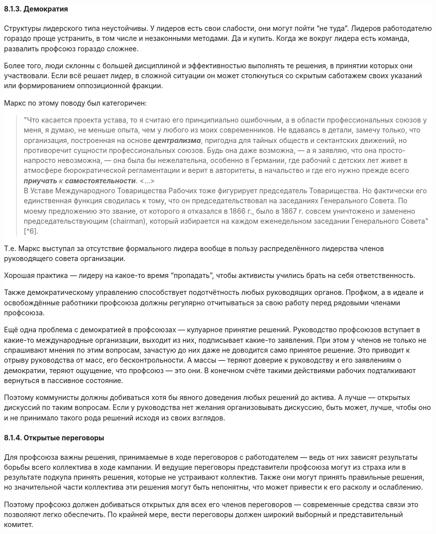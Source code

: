#### 8.1.3. Демократия

Структуры лидерского типа неустойчивы. У лидеров есть свои слабости, они могут пойти “не туда”. Лидеров работодателю гораздо проще устранить, в том числе и незаконными методами. Да и купить. Когда же вокруг лидера есть команда, развалить профсоюз гораздо сложнее.

Более того, люди склонны с большей дисциплиной и эффективностью выполнять те решения, в принятии которых они участвовали. Если всё решает лидер, в сложной ситуации он может столкнуться со скрытым саботажем своих указаний или формированием оппозиционной фракции.

Маркс по этому поводу был категоричен:

> "Что касается проекта устава, то я считаю его принципиально ошибочным, а в области профессиональных союзов у меня, я думаю, не меньше опыта, чем у любого из моих современников. Не вдаваясь в детали, замечу только, что организация, построенная на основе ***централизма***, пригодна для тайных обществ и сектантских движений, но противоречит сущности профессиональных союзов. Будь она даже возможна, — а я заявляю, что она просто-напросто невозможна, — она была бы нежелательна, особенно в Германии, где рабочий с детских лет живет в атмосфере бюрократической регламентации и верит в авторитеты, в начальство и где его нужно прежде всего ***приучать** к **самостоятельности***. \<...\>  \
> В Уставе Международного Товарищества Рабочих тоже фигурирует председатель Товарищества. Но фактически его единственная функция сводилась к тому, что он председательствовал на заседаниях Генерального Совета. По моему предложению это звание, от которого я отказался в 1866 г., было в 1867 г. совсем уничтожено и заменено председательствующим (chairman), который избирается на каждом еженедельном заседании Генерального Совета"[^6].

Т.е. Маркс выступал за отсутствие формального лидера вообще в пользу распределённого лидерства членов руководящего совета организации.

Хорошая практика — лидеру на какое-то время “пропадать”, чтобы активисты учились брать на себя ответственность.

Также демократическому управлению способствует подотчётность любых руководящих органов. Профком, а в идеале и освобождённые работники профсоюза должны регулярно отчитываться за свою работу перед рядовыми членами профсоюза.

Ещё одна проблема с демократией в профсоюзах — кулуарное принятие решений. Руководство профсоюзов вступает в какие-то международные организации, выходит из них, подписывает какие-то заявления. При этом у членов не только не спрашивают мнения по этим вопросам, зачастую до них даже не доводится само принятое решение. Это приводит к отрыву руководства от масс, его бесконтрольности. А массы — теряют доверие к руководству и его заявлениям о демократии, теряют ощущение, что профсоюз — это они. В конечном счёте такими действиями рабочих подталкивают вернуться в пассивное состояние.

Поэтому коммунисты должны добиваться хотя бы явного доведения любых решений до актива. А лучше — открытых дискуссий по таким вопросам. Если у руководства нет желания организовывать дискуссию, быть может, лучше, чтобы оно и не принимало такого рода решений исходя из своих взглядов.

#### 8.1.4. Открытые переговоры

Для профсоюза важны решения, принимаемые в ходе переговоров с работодателем — ведь от них зависят результаты борьбы всего коллектива в ходе кампании. И ведущие переговоры представители профсоюза могут из страха или в результате подкупа принять решения, которые не устраивают коллектив. Также они могут принять правильные решения, но значительной части коллектива эти решения могут быть непонятны, что может привести к его расколу и ослаблению.

Поэтому профсоюз должен добиваться открытых для всех его членов переговоров — современные средства связи это позволяют легко обеспечить. По крайней мере, вести переговоры должен широкий выборный и представительный комитет.

